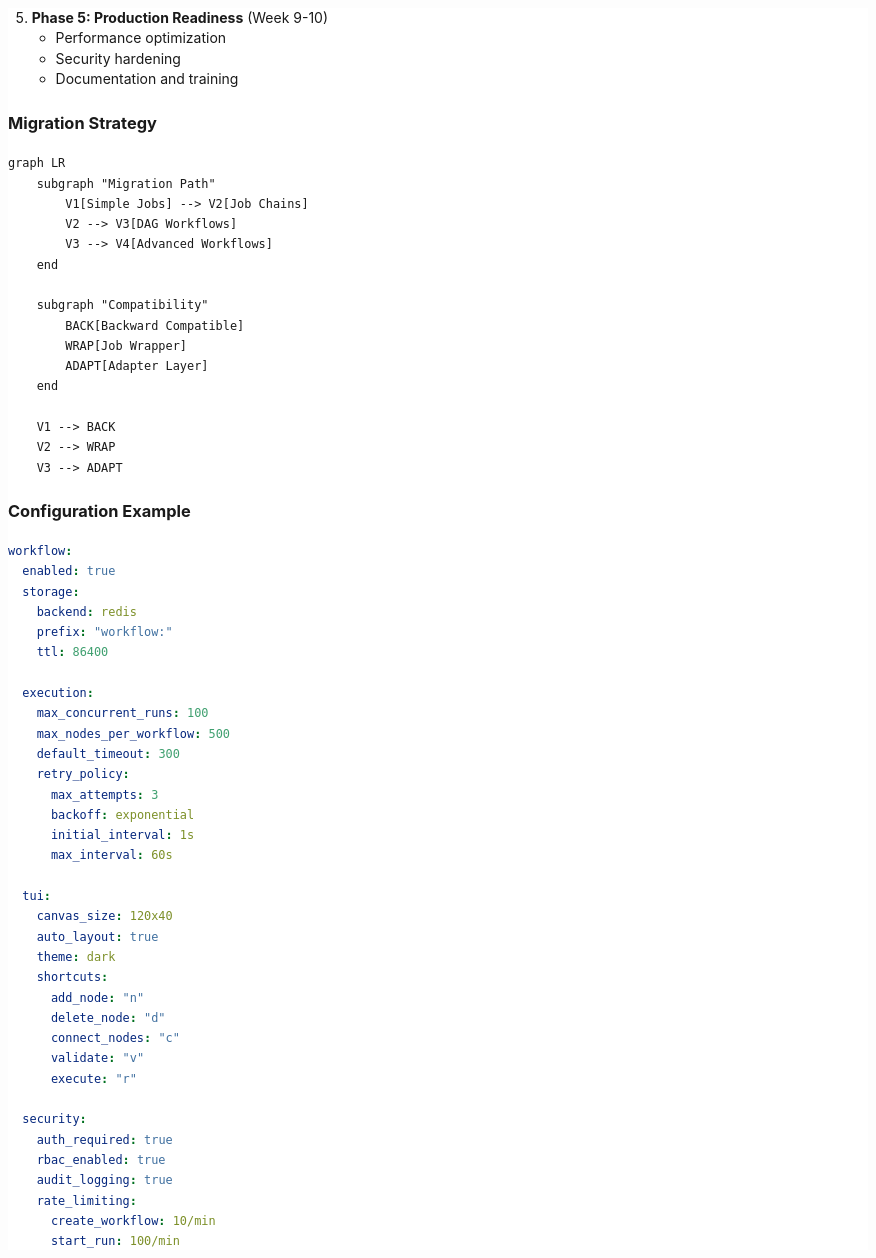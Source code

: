 5. **Phase 5: Production Readiness** (Week 9-10)
   - Performance optimization
   - Security hardening
   - Documentation and training

### Migration Strategy

```mermaid
graph LR
    subgraph "Migration Path"
        V1[Simple Jobs] --> V2[Job Chains]
        V2 --> V3[DAG Workflows]
        V3 --> V4[Advanced Workflows]
    end

    subgraph "Compatibility"
        BACK[Backward Compatible]
        WRAP[Job Wrapper]
        ADAPT[Adapter Layer]
    end

    V1 --> BACK
    V2 --> WRAP
    V3 --> ADAPT
```

### Configuration Example

```yaml
workflow:
  enabled: true
  storage:
    backend: redis
    prefix: "workflow:"
    ttl: 86400

  execution:
    max_concurrent_runs: 100
    max_nodes_per_workflow: 500
    default_timeout: 300
    retry_policy:
      max_attempts: 3
      backoff: exponential
      initial_interval: 1s
      max_interval: 60s

  tui:
    canvas_size: 120x40
    auto_layout: true
    theme: dark
    shortcuts:
      add_node: "n"
      delete_node: "d"
      connect_nodes: "c"
      validate: "v"
      execute: "r"

  security:
    auth_required: true
    rbac_enabled: true
    audit_logging: true
    rate_limiting:
      create_workflow: 10/min
      start_run: 100/min
```